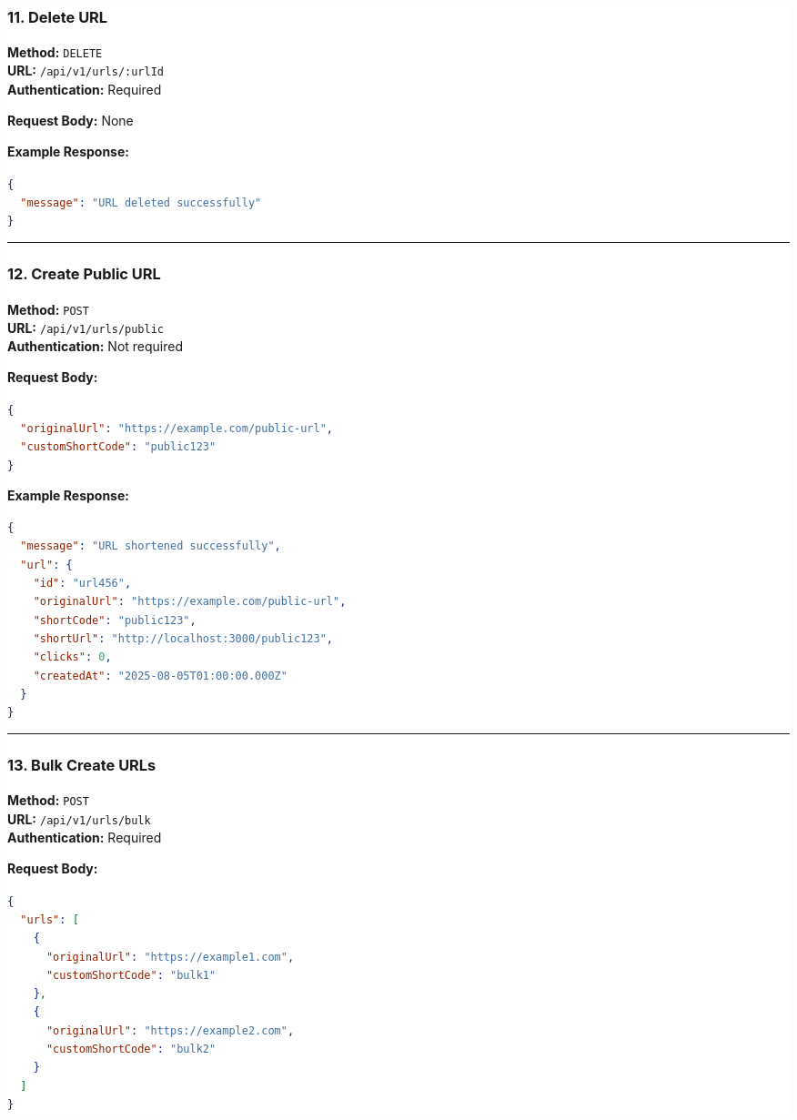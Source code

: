 
### 11. Delete URL
**Method:** `DELETE`  
**URL:** `/api/v1/urls/:urlId`  
**Authentication:** Required

**Request Body:** None

**Example Response:**
```json
{
  "message": "URL deleted successfully"
}
```

---

### 12. Create Public URL
**Method:** `POST`  
**URL:** `/api/v1/urls/public`  
**Authentication:** Not required

**Request Body:**
```json
{
  "originalUrl": "https://example.com/public-url",
  "customShortCode": "public123"
}
```

**Example Response:**
```json
{
  "message": "URL shortened successfully",
  "url": {
    "id": "url456",
    "originalUrl": "https://example.com/public-url",
    "shortCode": "public123",
    "shortUrl": "http://localhost:3000/public123",
    "clicks": 0,
    "createdAt": "2025-08-05T01:00:00.000Z"
  }
}
```

---

### 13. Bulk Create URLs
**Method:** `POST`  
**URL:** `/api/v1/urls/bulk`  
**Authentication:** Required

**Request Body:**
```json
{
  "urls": [
    {
      "originalUrl": "https://example1.com",
      "customShortCode": "bulk1"
    },
    {
      "originalUrl": "https://example2.com",
      "customShortCode": "bulk2"
    }
  ]
}
```
